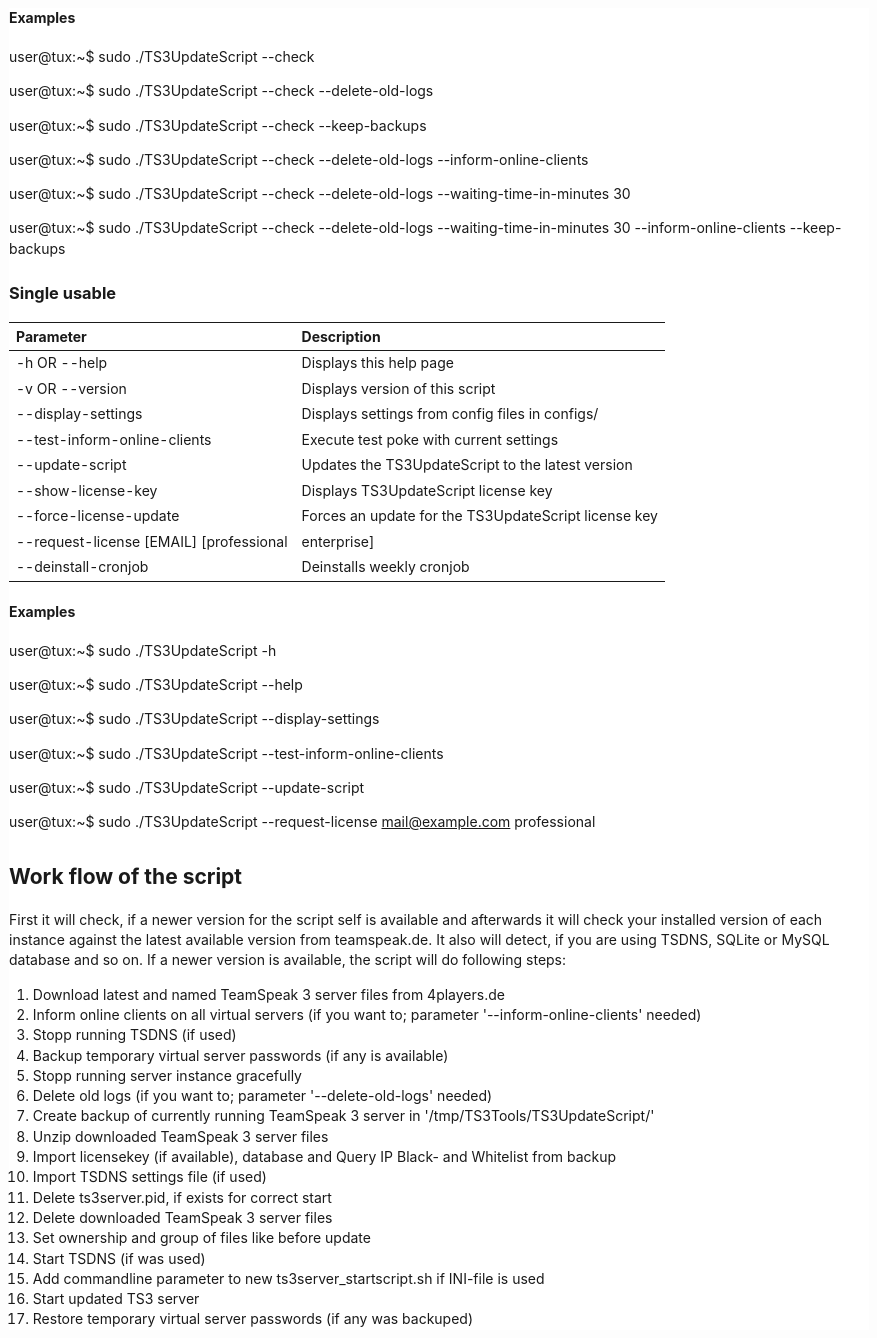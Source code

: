 #### Examples

  user@tux:~$ sudo ./TS3UpdateScript --check

  user@tux:~$ sudo ./TS3UpdateScript --check --delete-old-logs

  user@tux:~$ sudo ./TS3UpdateScript --check --keep-backups

  user@tux:~$ sudo ./TS3UpdateScript --check --delete-old-logs --inform-online-clients 

  user@tux:~$ sudo ./TS3UpdateScript --check --delete-old-logs --waiting-time-in-minutes 30

  user@tux:~$ sudo ./TS3UpdateScript --check --delete-old-logs --waiting-time-in-minutes 30 --inform-online-clients --keep-backups

### Single usable

Parameter | Description
:------------- | :-------------
-h OR --help | Displays this help page
-v OR --version | Displays version of this script
--display-settings | Displays settings from config files in configs/
--test-inform-online-clients | Execute test poke with current settings
--update-script | Updates the TS3UpdateScript to the latest version
--show-license-key | Displays TS3UpdateScript license key
--force-license-update | Forces an update for the TS3UpdateScript license key
--request-license [EMAIL] [professional | enterprise] | Sends license information to info@ts3-tools.com to get professional/enterprise license ([see Script Licenses](#script-licenses)!)
--deinstall-cronjob | Deinstalls weekly cronjob

#### Examples

  user@tux:~$ sudo ./TS3UpdateScript -h

  user@tux:~$ sudo ./TS3UpdateScript --help

  user@tux:~$ sudo ./TS3UpdateScript --display-settings

  user@tux:~$ sudo ./TS3UpdateScript --test-inform-online-clients

  user@tux:~$ sudo ./TS3UpdateScript --update-script

  user@tux:~$ sudo ./TS3UpdateScript --request-license mail@example.com professional

## Work flow of the script

First it will check, if a newer version for the script self is available and afterwards it will check your installed version of each instance against the latest available version from teamspeak.de. It also will detect, if you are using TSDNS, SQLite or MySQL database and so on. If a newer version is available, the script will do following steps:

1. Download latest and named TeamSpeak 3 server files from 4players.de
2. Inform online clients on all virtual servers (if you want to; parameter '--inform-online-clients' needed)
3. Stopp running TSDNS (if used)
4. Backup temporary virtual server passwords (if any is available)
5. Stopp running server instance gracefully
6. Delete old logs (if you want to; parameter '--delete-old-logs' needed)
7. Create backup of currently running TeamSpeak 3 server in '/tmp/TS3Tools/TS3UpdateScript/'
8. Unzip downloaded TeamSpeak 3 server files
9. Import licensekey (if available), database and Query IP Black- and Whitelist from backup
10. Import TSDNS settings file (if used)
11. Delete ts3server.pid, if exists for correct start
12. Delete downloaded TeamSpeak 3 server files
13. Set ownership and group of files like before update
14. Start TSDNS (if was used)
15. Add commandline parameter to new ts3server_startscript.sh if INI-file is used
16. Start updated TS3 server
17. Restore temporary virtual server passwords (if any was backuped)